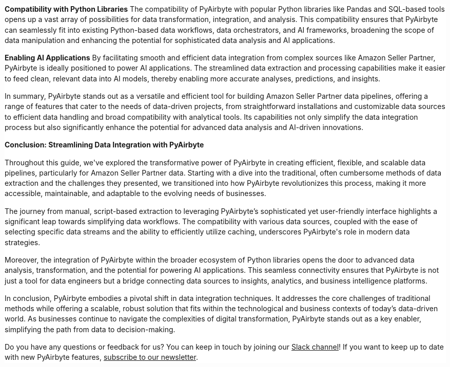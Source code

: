 **Compatibility with Python Libraries**
The compatibility of PyAirbyte with popular Python libraries like Pandas and SQL-based tools opens up a vast array of possibilities for data transformation, integration, and analysis. This compatibility ensures that PyAirbyte can seamlessly fit into existing Python-based data workflows, data orchestrators, and AI frameworks, broadening the scope of data manipulation and enhancing the potential for sophisticated data analysis and AI applications.

**Enabling AI Applications**
By facilitating smooth and efficient data integration from complex sources like Amazon Seller Partner, PyAirbyte is ideally positioned to power AI applications. The streamlined data extraction and processing capabilities make it easier to feed clean, relevant data into AI models, thereby enabling more accurate analyses, predictions, and insights.

In summary, PyAirbyte stands out as a versatile and efficient tool for building Amazon Seller Partner data pipelines, offering a range of features that cater to the needs of data-driven projects, from straightforward installations and customizable data sources to efficient data handling and broad compatibility with analytical tools. Its capabilities not only simplify the data integration process but also significantly enhance the potential for advanced data analysis and AI-driven innovations.

**Conclusion: Streamlining Data Integration with PyAirbyte**

Throughout this guide, we've explored the transformative power of PyAirbyte in creating efficient, flexible, and scalable data pipelines, particularly for Amazon Seller Partner data. Starting with a dive into the traditional, often cumbersome methods of data extraction and the challenges they presented, we transitioned into how PyAirbyte revolutionizes this process, making it more accessible, maintainable, and adaptable to the evolving needs of businesses.

The journey from manual, script-based extraction to leveraging PyAirbyte’s sophisticated yet user-friendly interface highlights a significant leap towards simplifying data workflows. The compatibility with various data sources, coupled with the ease of selecting specific data streams and the ability to efficiently utilize caching, underscores PyAirbyte's role in modern data strategies.

Moreover, the integration of PyAirbyte within the broader ecosystem of Python libraries opens the door to advanced data analysis, transformation, and the potential for powering AI applications. This seamless connectivity ensures that PyAirbyte is not just a tool for data engineers but a bridge connecting data sources to insights, analytics, and business intelligence platforms.

In conclusion, PyAirbyte embodies a pivotal shift in data integration techniques. It addresses the core challenges of traditional methods while offering a scalable, robust solution that fits within the technological and business contexts of today’s data-driven world. As businesses continue to navigate the complexities of digital transformation, PyAirbyte stands out as a key enabler, simplifying the path from data to decision-making.

Do you have any questions or feedback for us? You can keep in touch by joining our [Slack channel](https://airbyte.com/community/community)! If you want to keep up to date with new PyAirbyte features, [subscribe to our newsletter](https://airbyte.com/community/newsletter).